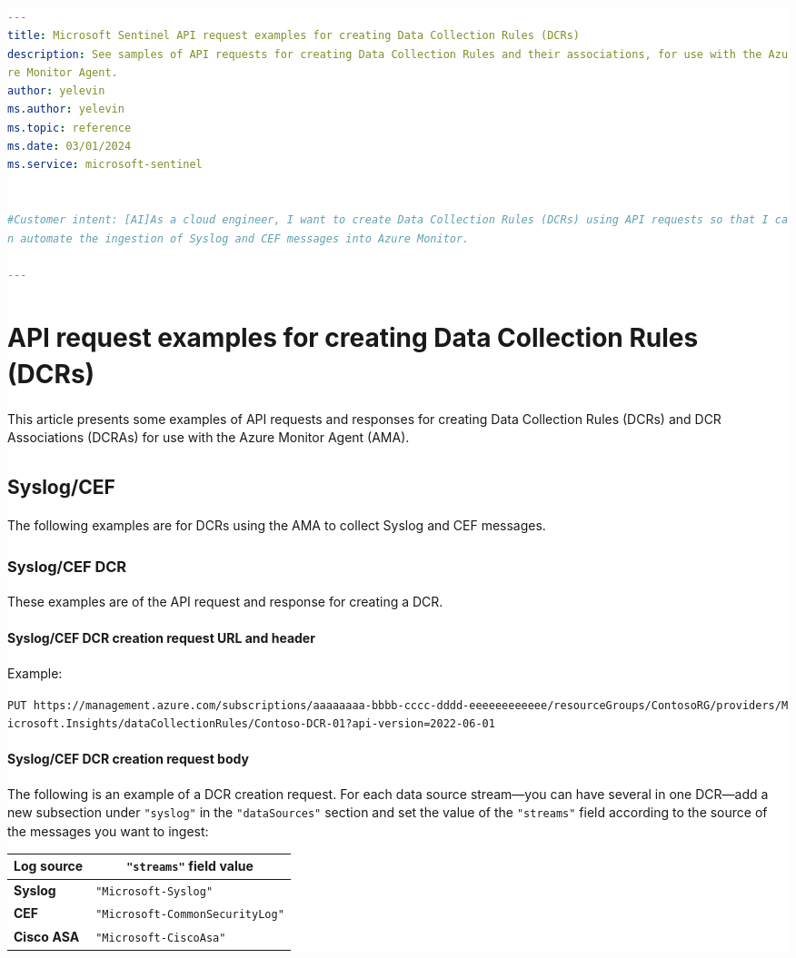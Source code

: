 ```yaml
---
title: Microsoft Sentinel API request examples for creating Data Collection Rules (DCRs)
description: See samples of API requests for creating Data Collection Rules and their associations, for use with the Azure Monitor Agent.
author: yelevin
ms.author: yelevin
ms.topic: reference
ms.date: 03/01/2024
ms.service: microsoft-sentinel


#Customer intent: [AI]As a cloud engineer, I want to create Data Collection Rules (DCRs) using API requests so that I can automate the ingestion of Syslog and CEF messages into Azure Monitor.

---
```

# API request examples for creating Data Collection Rules (DCRs)

This article presents some examples of API requests and responses for creating Data Collection Rules (DCRs) and DCR Associations (DCRAs) for use with the Azure Monitor Agent (AMA).

## Syslog/CEF

The following examples are for DCRs using the AMA to collect Syslog and CEF messages.

### Syslog/CEF DCR

These examples are of the API request and response for creating a DCR.

#### Syslog/CEF DCR creation request URL and header

Example:

```http
PUT https://management.azure.com/subscriptions/aaaaaaaa-bbbb-cccc-dddd-eeeeeeeeeeee/resourceGroups/ContosoRG/providers/Microsoft.Insights/dataCollectionRules/Contoso-DCR-01?api-version=2022-06-01
```

#### Syslog/CEF DCR creation request body

The following is an example of a DCR creation request. For each data source stream&mdash;you can have several in one DCR&mdash;add a new subsection under `"syslog"` in the `"dataSources"` section and set the value of the `"streams"` field according to the source of the messages you want to ingest:

| Log source | `"streams"` field value |
| --- | --- |
| **Syslog** | `"Microsoft-Syslog"` |
| **CEF** | `"Microsoft-CommonSecurityLog"` |
| **Cisco ASA** | `"Microsoft-CiscoAsa"` |
